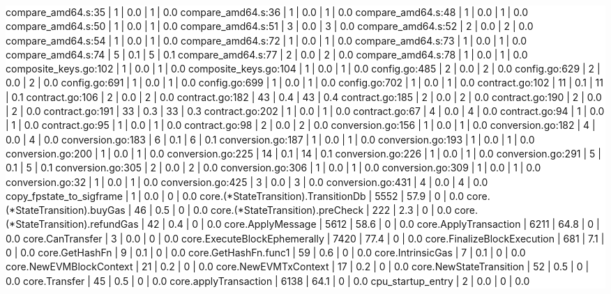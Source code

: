 compare_amd64.s:35                                   |      1 |   0.0 |   1 |   0.0
compare_amd64.s:36                                   |      1 |   0.0 |   1 |   0.0
compare_amd64.s:48                                   |      1 |   0.0 |   1 |   0.0
compare_amd64.s:50                                   |      1 |   0.0 |   1 |   0.0
compare_amd64.s:51                                   |      3 |   0.0 |   3 |   0.0
compare_amd64.s:52                                   |      2 |   0.0 |   2 |   0.0
compare_amd64.s:54                                   |      1 |   0.0 |   1 |   0.0
compare_amd64.s:72                                   |      1 |   0.0 |   1 |   0.0
compare_amd64.s:73                                   |      1 |   0.0 |   1 |   0.0
compare_amd64.s:74                                   |      5 |   0.1 |   5 |   0.1
compare_amd64.s:77                                   |      2 |   0.0 |   2 |   0.0
compare_amd64.s:78                                   |      1 |   0.0 |   1 |   0.0
composite_keys.go:102                                |      1 |   0.0 |   1 |   0.0
composite_keys.go:104                                |      1 |   0.0 |   1 |   0.0
config.go:485                                        |      2 |   0.0 |   2 |   0.0
config.go:629                                        |      2 |   0.0 |   2 |   0.0
config.go:691                                        |      1 |   0.0 |   1 |   0.0
config.go:699                                        |      1 |   0.0 |   1 |   0.0
config.go:702                                        |      1 |   0.0 |   1 |   0.0
contract.go:102                                      |     11 |   0.1 |  11 |   0.1
contract.go:106                                      |      2 |   0.0 |   2 |   0.0
contract.go:182                                      |     43 |   0.4 |  43 |   0.4
contract.go:185                                      |      2 |   0.0 |   2 |   0.0
contract.go:190                                      |      2 |   0.0 |   2 |   0.0
contract.go:191                                      |     33 |   0.3 |  33 |   0.3
contract.go:202                                      |      1 |   0.0 |   1 |   0.0
contract.go:67                                       |      4 |   0.0 |   4 |   0.0
contract.go:94                                       |      1 |   0.0 |   1 |   0.0
contract.go:95                                       |      1 |   0.0 |   1 |   0.0
contract.go:98                                       |      2 |   0.0 |   2 |   0.0
conversion.go:156                                    |      1 |   0.0 |   1 |   0.0
conversion.go:182                                    |      4 |   0.0 |   4 |   0.0
conversion.go:183                                    |      6 |   0.1 |   6 |   0.1
conversion.go:187                                    |      1 |   0.0 |   1 |   0.0
conversion.go:193                                    |      1 |   0.0 |   1 |   0.0
conversion.go:200                                    |      1 |   0.0 |   1 |   0.0
conversion.go:225                                    |     14 |   0.1 |  14 |   0.1
conversion.go:226                                    |      1 |   0.0 |   1 |   0.0
conversion.go:291                                    |      5 |   0.1 |   5 |   0.1
conversion.go:305                                    |      2 |   0.0 |   2 |   0.0
conversion.go:306                                    |      1 |   0.0 |   1 |   0.0
conversion.go:309                                    |      1 |   0.0 |   1 |   0.0
conversion.go:32                                     |      1 |   0.0 |   1 |   0.0
conversion.go:425                                    |      3 |   0.0 |   3 |   0.0
conversion.go:431                                    |      4 |   0.0 |   4 |   0.0
copy_fpstate_to_sigframe                             |      1 |   0.0 |   0 |   0.0
core.(*StateTransition).TransitionDb                 |   5552 |  57.9 |   0 |   0.0
core.(*StateTransition).buyGas                       |     46 |   0.5 |   0 |   0.0
core.(*StateTransition).preCheck                     |    222 |   2.3 |   0 |   0.0
core.(*StateTransition).refundGas                    |     42 |   0.4 |   0 |   0.0
core.ApplyMessage                                    |   5612 |  58.6 |   0 |   0.0
core.ApplyTransaction                                |   6211 |  64.8 |   0 |   0.0
core.CanTransfer                                     |      3 |   0.0 |   0 |   0.0
core.ExecuteBlockEphemerally                         |   7420 |  77.4 |   0 |   0.0
core.FinalizeBlockExecution                          |    681 |   7.1 |   0 |   0.0
core.GetHashFn                                       |      9 |   0.1 |   0 |   0.0
core.GetHashFn.func1                                 |     59 |   0.6 |   0 |   0.0
core.IntrinsicGas                                    |      7 |   0.1 |   0 |   0.0
core.NewEVMBlockContext                              |     21 |   0.2 |   0 |   0.0
core.NewEVMTxContext                                 |     17 |   0.2 |   0 |   0.0
core.NewStateTransition                              |     52 |   0.5 |   0 |   0.0
core.Transfer                                        |     45 |   0.5 |   0 |   0.0
core.applyTransaction                                |   6138 |  64.1 |   0 |   0.0
cpu_startup_entry                                    |      2 |   0.0 |   0 |   0.0